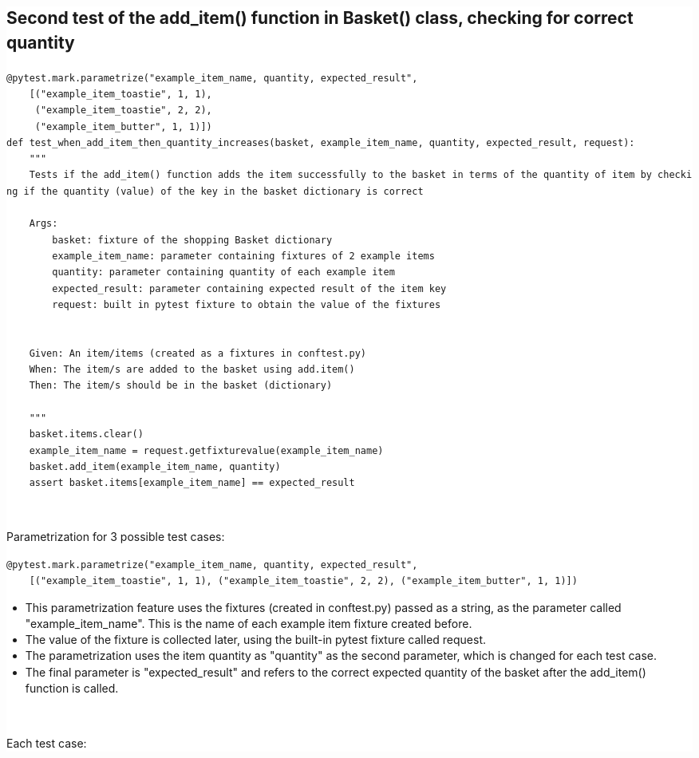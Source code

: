 ## **Second test of the add_item() function in Basket() class, checking for correct quantity**
```
@pytest.mark.parametrize("example_item_name, quantity, expected_result",
    [("example_item_toastie", 1, 1),  
     ("example_item_toastie", 2, 2),  
     ("example_item_butter", 1, 1)])
def test_when_add_item_then_quantity_increases(basket, example_item_name, quantity, expected_result, request):
    """
    Tests if the add_item() function adds the item successfully to the basket in terms of the quantity of item by checking if the quantity (value) of the key in the basket dictionary is correct

    Args:
        basket: fixture of the shopping Basket dictionary
        example_item_name: parameter containing fixtures of 2 example items
        quantity: parameter containing quantity of each example item
        expected_result: parameter containing expected result of the item key
        request: built in pytest fixture to obtain the value of the fixtures


    Given: An item/items (created as a fixtures in conftest.py)
    When: The item/s are added to the basket using add.item()
    Then: The item/s should be in the basket (dictionary)

    """
    basket.items.clear()
    example_item_name = request.getfixturevalue(example_item_name)
    basket.add_item(example_item_name, quantity)
    assert basket.items[example_item_name] == expected_result
```

<br/>

Parametrization for 3 possible test cases:

```
@pytest.mark.parametrize("example_item_name, quantity, expected_result",
    [("example_item_toastie", 1, 1), ("example_item_toastie", 2, 2), ("example_item_butter", 1, 1)])
```
- This parametrization feature uses the fixtures (created in conftest.py) passed as a string, as the parameter called "example_item_name". This is the name of each example item fixture created before.
- The value of the fixture is collected later, using the built-in pytest fixture called request. 
- The parametrization uses the item quantity as "quantity" as the second parameter, which is changed for each test case.
- The final parameter is "expected_result" and refers to the correct expected quantity of the basket after the add_item() function is called.
<br/>

Each test case:
<br/>
